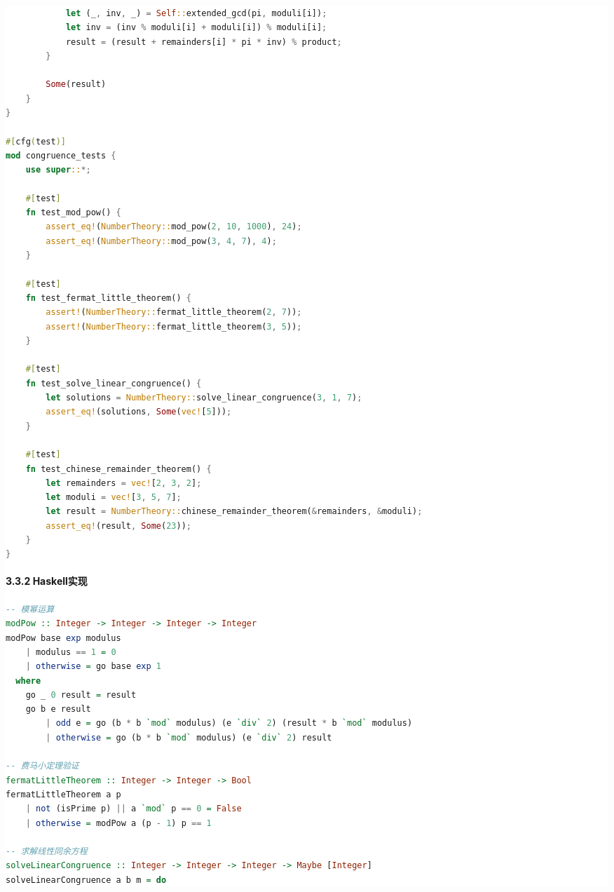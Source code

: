 ```rust
            let (_, inv, _) = Self::extended_gcd(pi, moduli[i]);
            let inv = (inv % moduli[i] + moduli[i]) % moduli[i];
            result = (result + remainders[i] * pi * inv) % product;
        }
        
        Some(result)
    }
}

#[cfg(test)]
mod congruence_tests {
    use super::*;

    #[test]
    fn test_mod_pow() {
        assert_eq!(NumberTheory::mod_pow(2, 10, 1000), 24);
        assert_eq!(NumberTheory::mod_pow(3, 4, 7), 4);
    }

    #[test]
    fn test_fermat_little_theorem() {
        assert!(NumberTheory::fermat_little_theorem(2, 7));
        assert!(NumberTheory::fermat_little_theorem(3, 5));
    }

    #[test]
    fn test_solve_linear_congruence() {
        let solutions = NumberTheory::solve_linear_congruence(3, 1, 7);
        assert_eq!(solutions, Some(vec![5]));
    }

    #[test]
    fn test_chinese_remainder_theorem() {
        let remainders = vec![2, 3, 2];
        let moduli = vec![3, 5, 7];
        let result = NumberTheory::chinese_remainder_theorem(&remainders, &moduli);
        assert_eq!(result, Some(23));
    }
}
```

#### 3.3.2 Haskell实现

```haskell
-- 模幂运算
modPow :: Integer -> Integer -> Integer -> Integer
modPow base exp modulus
    | modulus == 1 = 0
    | otherwise = go base exp 1
  where
    go _ 0 result = result
    go b e result
        | odd e = go (b * b `mod` modulus) (e `div` 2) (result * b `mod` modulus)
        | otherwise = go (b * b `mod` modulus) (e `div` 2) result

-- 费马小定理验证
fermatLittleTheorem :: Integer -> Integer -> Bool
fermatLittleTheorem a p
    | not (isPrime p) || a `mod` p == 0 = False
    | otherwise = modPow a (p - 1) p == 1

-- 求解线性同余方程
solveLinearCongruence :: Integer -> Integer -> Integer -> Maybe [Integer]
solveLinearCongruence a b m = do
```